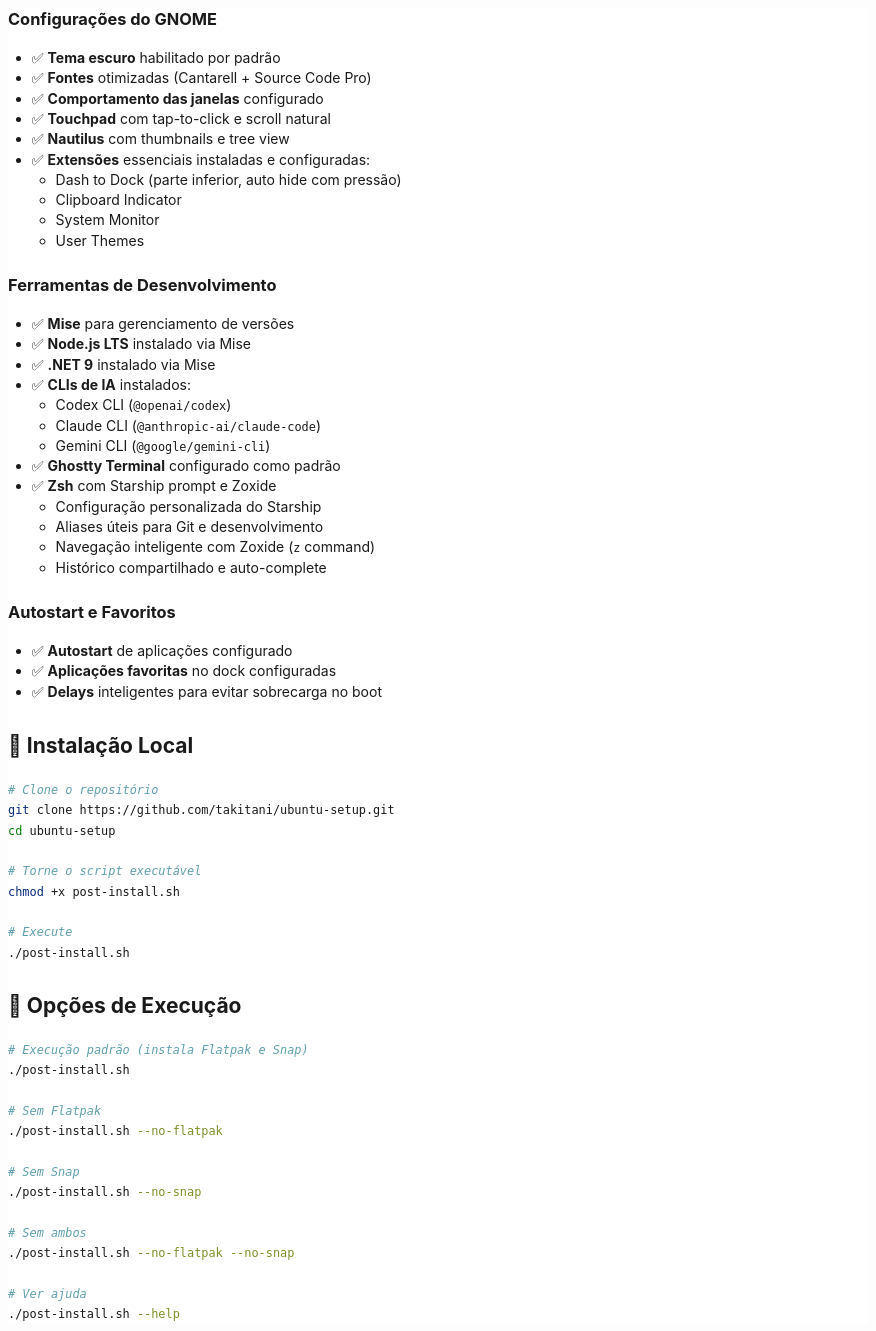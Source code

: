 ### Configurações do GNOME
- ✅ **Tema escuro** habilitado por padrão
- ✅ **Fontes** otimizadas (Cantarell + Source Code Pro)
- ✅ **Comportamento das janelas** configurado
- ✅ **Touchpad** com tap-to-click e scroll natural
- ✅ **Nautilus** com thumbnails e tree view
- ✅ **Extensões** essenciais instaladas e configuradas:
  - Dash to Dock (parte inferior, auto hide com pressão)
  - Clipboard Indicator
  - System Monitor  
  - User Themes

### Ferramentas de Desenvolvimento
- ✅ **Mise** para gerenciamento de versões
- ✅ **Node.js LTS** instalado via Mise
- ✅ **.NET 9** instalado via Mise
- ✅ **CLIs de IA** instalados:
  - Codex CLI (`@openai/codex`)
  - Claude CLI (`@anthropic-ai/claude-code`)
  - Gemini CLI (`@google/gemini-cli`)
- ✅ **Ghostty Terminal** configurado como padrão
- ✅ **Zsh** com Starship prompt e Zoxide
  - Configuração personalizada do Starship
  - Aliases úteis para Git e desenvolvimento
  - Navegação inteligente com Zoxide (`z` command)
  - Histórico compartilhado e auto-complete

### Autostart e Favoritos
- ✅ **Autostart** de aplicações configurado
- ✅ **Aplicações favoritas** no dock configuradas
- ✅ **Delays** inteligentes para evitar sobrecarga no boot

## 💾 Instalação Local

```bash
# Clone o repositório
git clone https://github.com/takitani/ubuntu-setup.git
cd ubuntu-setup

# Torne o script executável
chmod +x post-install.sh

# Execute
./post-install.sh
```

## 🔧 Opções de Execução

```bash
# Execução padrão (instala Flatpak e Snap)
./post-install.sh

# Sem Flatpak
./post-install.sh --no-flatpak

# Sem Snap  
./post-install.sh --no-snap

# Sem ambos
./post-install.sh --no-flatpak --no-snap

# Ver ajuda
./post-install.sh --help
```